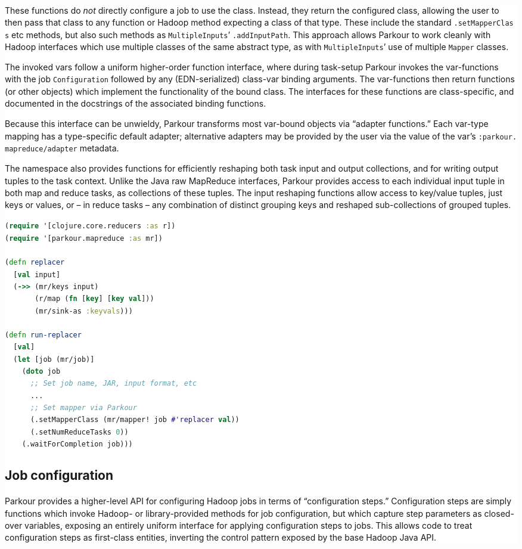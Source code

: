 These functions do _not_ directly configure a job to use the class.  Instead,
they return the configured class, allowing the user to then pass that class to
any function or Hadoop method expecting a class of that type.  These include the
standard `.setMapperClass` etc methods, but also such methods as
`MultipleInputs`’ `.addInputPath`.  This approach allows Parkour to work cleanly
with Hadoop interfaces which use multiple classes of the same abstract type, as
with `MultipleInputs`’ use of multiple `Mapper` classes.

The invoked vars follow a uniform higher-order function interface, where during
task-setup Parkour invokes the var-functions with the job `Configuration`
followed by any (EDN-serialized) class-var binding arguments.  The var-functions
then return functions (or other objects) which implement the functionality of
the bound class.  The interfaces for these functions are class-specific, and
documented in the docstrings of the associated binding functions.

Because this interface can be unwieldy, Parkour transforms most var-bound
objects via “adapter functions.”  Each var-type mapping has a type-specific
default adapter; alternative adapters may be provided by the user via the value
of the var’s `:parkour.mapreduce/adapter` metadata.

The namespace also provides functions for efficiently reshaping both task input
and output collections, and for writing output tuples to the task context.
Unlike the Java raw MapReduce interfaces, Parkour provides access to each
individual input tuple in both map and reduce tasks, as collections of these
tuples.  The input reshaping functions allow access to key/value tuples, just
keys or values, or – in reduce tasks – any combination of distinct grouping keys
and reshaped sub-collections of grouped tuples.

```clj
(require '[clojure.core.reducers :as r])
(require '[parkour.mapreduce :as mr])

(defn replacer
  [val input]
  (->> (mr/keys input)
       (r/map (fn [key] [key val]))
       (mr/sink-as :keyvals)))

(defn run-replacer
  [val]
  (let [job (mr/job)]
    (doto job
      ;; Set job name, JAR, input format, etc
      ...
      ;; Set mapper via Parkour
      (.setMapperClass (mr/mapper! job #'replacer val))
      (.setNumReduceTasks 0))
    (.waitForCompletion job)))
```

## Job configuration

Parkour provides a higher-level API for configuring Hadoop jobs in terms of
“configuration steps.”  Configuration steps are simply functions which invoke
Hadoop- or library-provided methods for job configuration, but which capture
step parameters as closed-over variables, exposing an entirely uniform interface
for applying configuration steps to jobs.  This allows code to treat
configuration steps as first-class entities, inverting the control pattern
exposed by the base Hadoop Java API.


[abracad]: https://github.com/damballa/abracad/